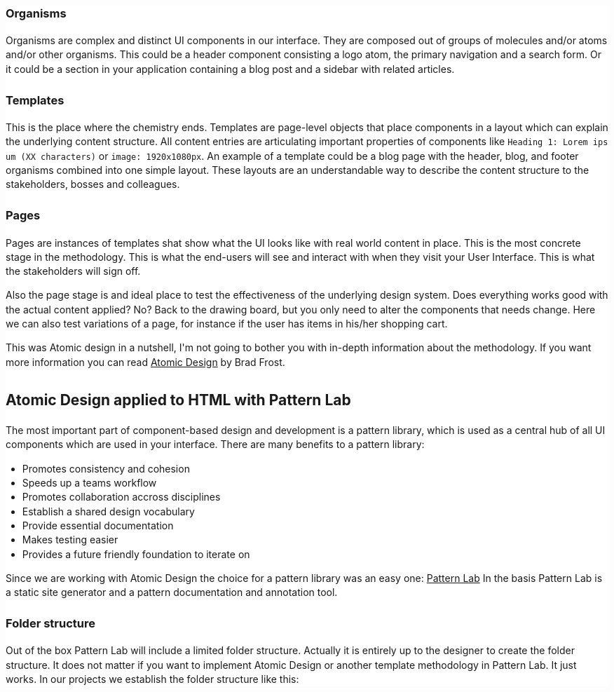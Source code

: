 ### Organisms
Organisms are complex and distinct UI components in our interface. They are composed out of groups of molecules and/or atoms and/or other organisms. This could be a header component consisting a logo atom, the primary navigation and a search form. Or it could be a section in your application containing a blog post and a sidebar with related articles.

### Templates
This is the place where the chemistry ends. Templates are page-level objects that place components in a layout which can explain the underlying content structure. All content entries are articulating important properties of components like `Heading 1: Lorem ipsum (XX characters)` or `image: 1920x1080px`. An example of a template could be a blog page with the header, blog, and footer organisms combined into one simple layout. These layouts are an understandable way to describe the content structure to the stakeholders, bosses and colleagues.

### Pages
Pages are instances of templates shat show what the UI looks like with real world content in place. This is the most concrete stage in the methodology. This is what the end-users will see and interact with when they visit your User Interface. This is what the stakeholders will sign off.

Also the page stage is and ideal place to test the effectiveness of the underlying design system. Does everything works good with the actual content applied? No? Back to the drawing board, but you only need to alter the components that needs change. Here we can also test variations of a page, for instance if the user has items in his/her shopping cart.

This was Atomic design in a nutshell, I'm not going to bother you with in-depth information about the methodology. If you want more information you can read [Atomic Design](http://atomicdesign.bradfrost.com/) by Brad Frost.

## Atomic Design applied to HTML with Pattern Lab
The most important part of component-based design and development is a pattern library, which is used as a central hub of all UI components which are used in your interface. There are many benefits to a pattern library:

- Promotes consistency and cohesion
- Speeds up a teams workflow
- Promotes collaboration accross disciplines
- Establish a shared design vocabulary
- Provide essential documentation
- Makes testing easier
- Provides a future friendly foundation to iterate on

Since we are working with Atomic Design the choice for a pattern library was an easy one: [Pattern Lab](http://patternlab.io/)
In the basis Pattern Lab is a static site generator and a pattern documentation and annotation tool.

### Folder structure
Out of the box Pattern Lab will include a limited folder structure. Actually it is entirely up to the designer to create the folder structure. It does not matter if you want to implement Atomic Design or another template methodology in Pattern Lab. It just works.
In our projects we establish the folder structure like this:
